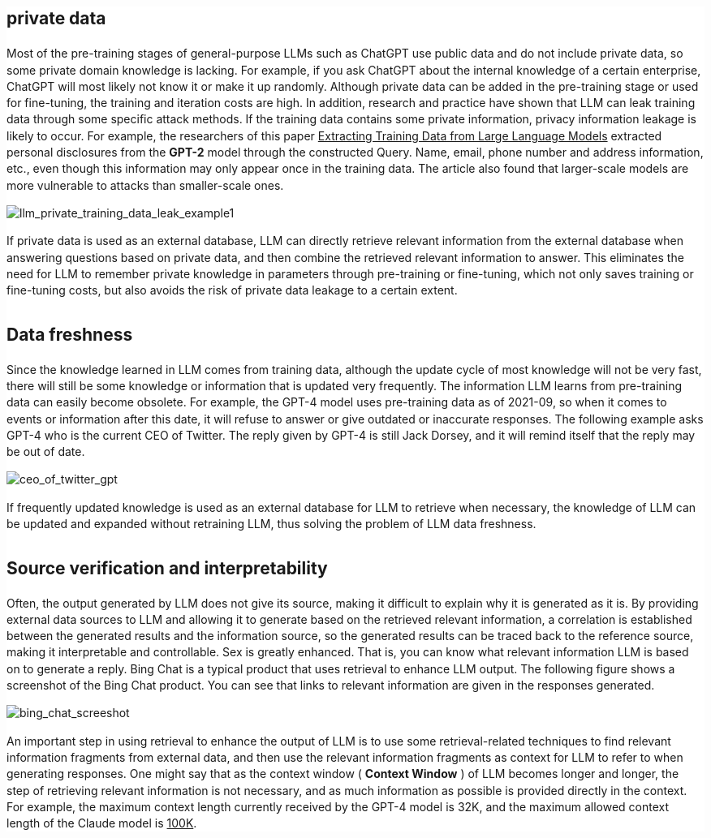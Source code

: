 ## private data

Most of the pre-training stages of general-purpose LLMs such as ChatGPT use public data and do not include private data, so some private domain knowledge is lacking. For example, if you ask ChatGPT about the internal knowledge of a certain enterprise, ChatGPT will most likely not know it or make it up randomly. Although private data can be added in the pre-training stage or used for fine-tuning, the training and iteration costs are high. In addition, research and practice have shown that LLM can leak training data through some specific attack methods. If the training data contains some private information, privacy information leakage is likely to occur. For example, the researchers of this paper [Extracting Training Data from Large Language Models](https://arxiv.org/abs/2012.07805) extracted personal disclosures from the **GPT-2** model through the constructed Query. Name, email, phone number and address information, etc., even though this information may only appear once in the training data. The article also found that larger-scale models are more vulnerable to attacks than smaller-scale ones.

![llm_private_training_data_leak_example1](assets/llm_private_training_data_leak_example1.png)

If private data is used as an external database, LLM can directly retrieve relevant information from the external database when answering questions based on private data, and then combine the retrieved relevant information to answer. This eliminates the need for LLM to remember private knowledge in parameters through pre-training or fine-tuning, which not only saves training or fine-tuning costs, but also avoids the risk of private data leakage to a certain extent.

## Data freshness
Since the knowledge learned in LLM comes from training data, although the update cycle of most knowledge will not be very fast, there will still be some knowledge or information that is updated very frequently. The information LLM learns from pre-training data can easily become obsolete. For example, the GPT-4 model uses pre-training data as of 2021-09, so when it comes to events or information after this date, it will refuse to answer or give outdated or inaccurate responses. The following example asks GPT-4 who is the current CEO of Twitter. The reply given by GPT-4 is still Jack Dorsey, and it will remind itself that the reply may be out of date.

![ceo_of_twitter_gpt](assets/ceo_of_twitter_gpt.png)

If frequently updated knowledge is used as an external database for LLM to retrieve when necessary, the knowledge of LLM can be updated and expanded without retraining LLM, thus solving the problem of LLM data freshness.
## Source verification and interpretability
Often, the output generated by LLM does not give its source, making it difficult to explain why it is generated as it is. By providing external data sources to LLM and allowing it to generate based on the retrieved relevant information, a correlation is established between the generated results and the information source, so the generated results can be traced back to the reference source, making it interpretable and controllable. Sex is greatly enhanced. That is, you can know what relevant information LLM is based on to generate a reply. Bing Chat is a typical product that uses retrieval to enhance LLM output. The following figure shows a screenshot of the Bing Chat product. You can see that links to relevant information are given in the responses generated.

![bing_chat_screeshot](assets/bing_chat_screeshot.png)

An important step in using retrieval to enhance the output of LLM is to use some retrieval-related techniques to find relevant information fragments from external data, and then use the relevant information fragments as context for LLM to refer to when generating responses. One might say that as the context window ( **Context Window** ) of LLM becomes longer and longer, the step of retrieving relevant information is not necessary, and as much information as possible is provided directly in the context. For example, the maximum context length currently received by the GPT-4 model is 32K, and the maximum allowed context length of the Claude model is [100K](https://www.anthropic.com/index/100k-context-windows).